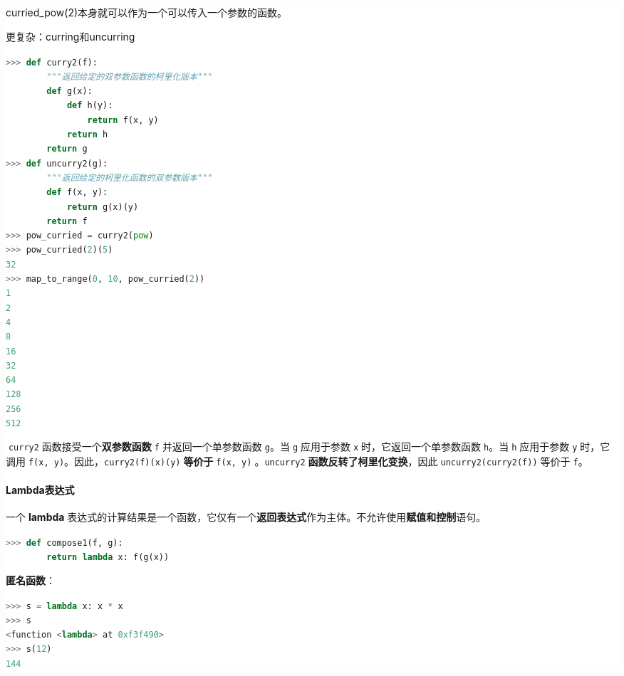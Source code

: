 curried_pow(2)本身就可以作为一个可以传入一个参数的函数。

更复杂：curring和uncurring

```python
>>> def curry2(f):
        """返回给定的双参数函数的柯里化版本"""
        def g(x):
            def h(y):
                return f(x, y)
            return h
        return g
>>> def uncurry2(g):
        """返回给定的柯里化函数的双参数版本"""
        def f(x, y):
            return g(x)(y)
        return f
>>> pow_curried = curry2(pow)
>>> pow_curried(2)(5)
32
>>> map_to_range(0, 10, pow_curried(2))
1
2
4
8
16
32
64
128
256
512
```

​	`curry2` 函数接受一个**双参数函数** `f` 并返回一个单参数函数 `g`。当 `g` 应用于参数 `x` 时，它返回一个单参数函数 `h`。当 `h` 应用于参数 `y` 时，它调用 `f(x, y)`。因此，`curry2(f)(x)(y)` **等价于** `f(x, y)` 。`uncurry2` **函数反转了柯里化变换**，因此 `uncurry2(curry2(f))` 等价于 `f`。

#### **Lambda表达式**

一个 **lambda** 表达式的计算结果是一个函数，它仅有一个**返回表达式**作为主体。不允许使用**赋值和控制**语句。

```py
>>> def compose1(f, g):
        return lambda x: f(g(x))
```

**匿名函数**：

```py
>>> s = lambda x: x * x
>>> s
<function <lambda> at 0xf3f490>
>>> s(12)
144
```
